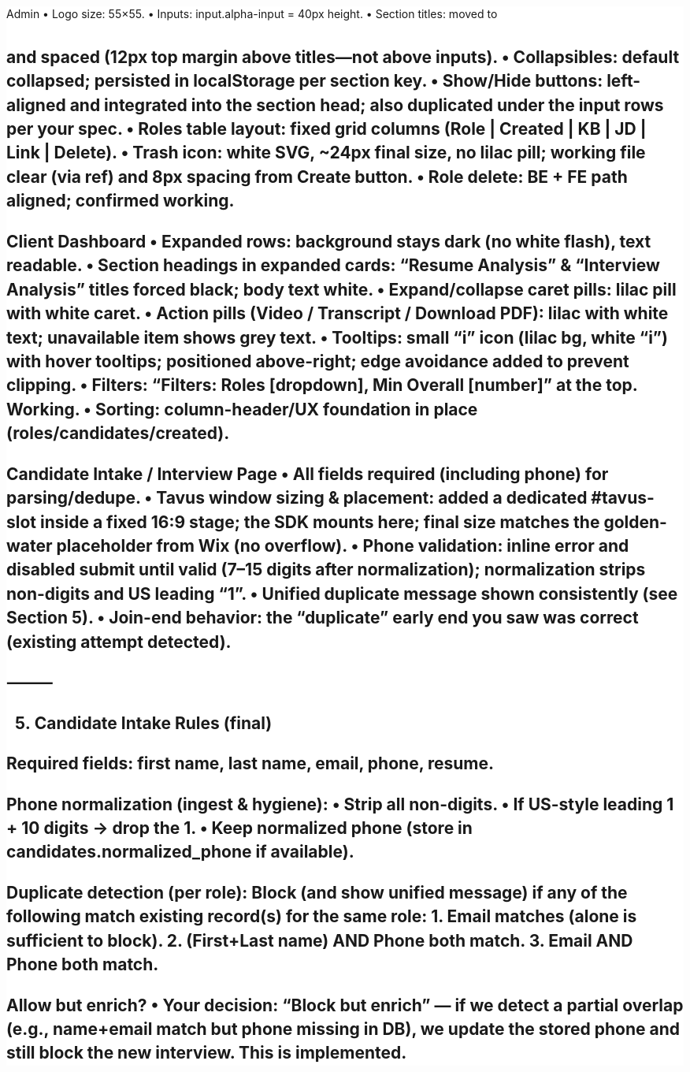Admin
	•	Logo size: 55×55.
	•	Inputs: input.alpha-input = 40px height.
	•	Section titles: moved to <h2> and spaced (12px top margin above titles—not above inputs).
	•	Collapsibles: default collapsed; persisted in localStorage per section key.
	•	Show/Hide buttons: left-aligned and integrated into the section head; also duplicated under the input rows per your spec.
	•	Roles table layout: fixed grid columns (Role | Created | KB | JD | Link | Delete).
	•	Trash icon: white SVG, ~24px final size, no lilac pill; working file clear (via ref) and 8px spacing from Create button.
	•	Role delete: BE + FE path aligned; confirmed working.

Client Dashboard
	•	Expanded rows: background stays dark (no white flash), text readable.
	•	Section headings in expanded cards: “Resume Analysis” & “Interview Analysis” titles forced black; body text white.
	•	Expand/collapse caret pills: lilac pill with white caret.
	•	Action pills (Video / Transcript / Download PDF): lilac with white text; unavailable item shows grey text.
	•	Tooltips: small “i” icon (lilac bg, white “i”) with hover tooltips; positioned above-right; edge avoidance added to prevent clipping.
	•	Filters: “Filters: Roles [dropdown], Min Overall [number]” at the top. Working.
	•	Sorting: column-header/UX foundation in place (roles/candidates/created).

Candidate Intake / Interview Page
	•	All fields required (including phone) for parsing/dedupe.
	•	Tavus window sizing & placement: added a dedicated #tavus-slot inside a fixed 16:9 stage; the SDK mounts here; final size matches the golden-water placeholder from Wix (no overflow).
	•	Phone validation: inline error and disabled submit until valid (7–15 digits after normalization); normalization strips non-digits and US leading “1”.
	•	Unified duplicate message shown consistently (see Section 5).
	•	Join-end behavior: the “duplicate” early end you saw was correct (existing attempt detected).

⸻

5) Candidate Intake Rules (final)

Required fields: first name, last name, email, phone, resume.

Phone normalization (ingest & hygiene):
	•	Strip all non-digits.
	•	If US-style leading 1 + 10 digits → drop the 1.
	•	Keep normalized phone (store in candidates.normalized_phone if available).

Duplicate detection (per role):
Block (and show unified message) if any of the following match existing record(s) for the same role:
	1.	Email matches (alone is sufficient to block).
	2.	(First+Last name) AND Phone both match.
	3.	Email AND Phone both match.

Allow but enrich?
	•	Your decision: “Block but enrich” — if we detect a partial overlap (e.g., name+email match but phone missing in DB), we update the stored phone and still block the new interview. This is implemented.
